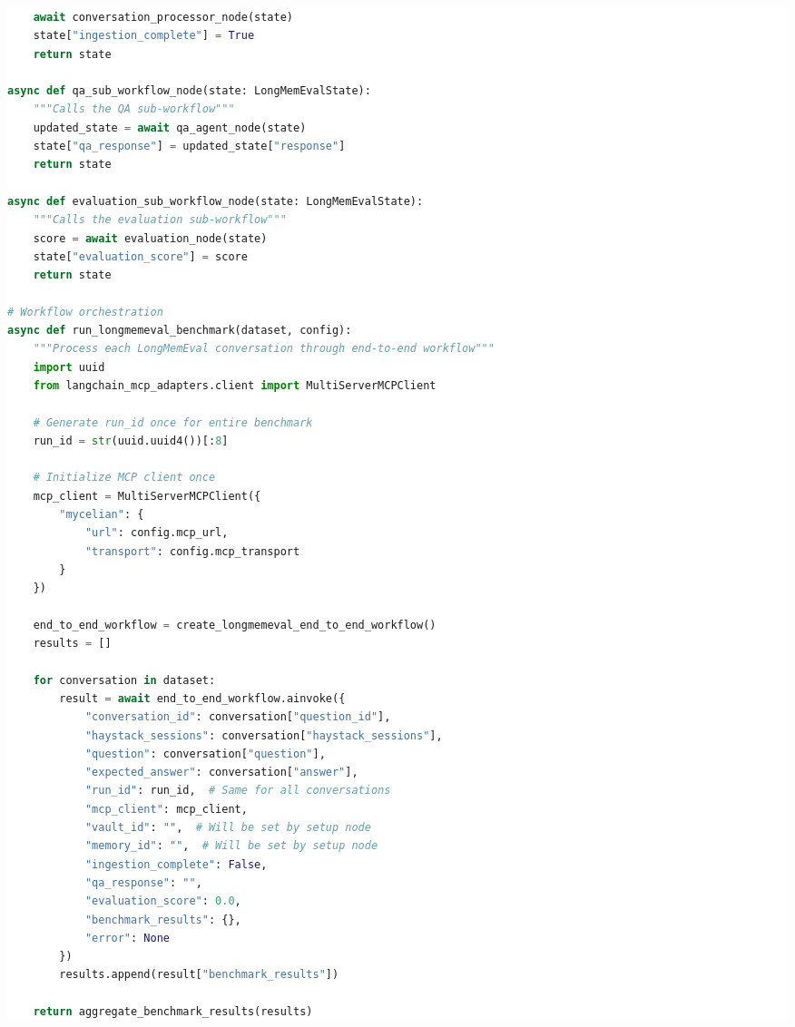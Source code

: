 ```python
    await conversation_processor_node(state)
    state["ingestion_complete"] = True
    return state

async def qa_sub_workflow_node(state: LongMemEvalState):
    """Calls the QA sub-workflow"""
    updated_state = await qa_agent_node(state)
    state["qa_response"] = updated_state["response"]
    return state

async def evaluation_sub_workflow_node(state: LongMemEvalState):
    """Calls the evaluation sub-workflow"""
    score = await evaluation_node(state)
    state["evaluation_score"] = score
    return state

# Workflow orchestration
async def run_longmemeval_benchmark(dataset, config):
    """Process each LongMemEval conversation through end-to-end workflow"""
    import uuid
    from langchain_mcp_adapters.client import MultiServerMCPClient
    
    # Generate run_id once for entire benchmark
    run_id = str(uuid.uuid4())[:8]
    
    # Initialize MCP client once
    mcp_client = MultiServerMCPClient({
        "mycelian": {
            "url": config.mcp_url,
            "transport": config.mcp_transport
        }
    })
    
    end_to_end_workflow = create_longmemeval_end_to_end_workflow()
    results = []
    
    for conversation in dataset:
        result = await end_to_end_workflow.ainvoke({
            "conversation_id": conversation["question_id"],
            "haystack_sessions": conversation["haystack_sessions"],
            "question": conversation["question"],
            "expected_answer": conversation["answer"],
            "run_id": run_id,  # Same for all conversations
            "mcp_client": mcp_client,
            "vault_id": "",  # Will be set by setup node
            "memory_id": "",  # Will be set by setup node
            "ingestion_complete": False,
            "qa_response": "",
            "evaluation_score": 0.0,
            "benchmark_results": {},
            "error": None
        })
        results.append(result["benchmark_results"])
    
    return aggregate_benchmark_results(results)
```
